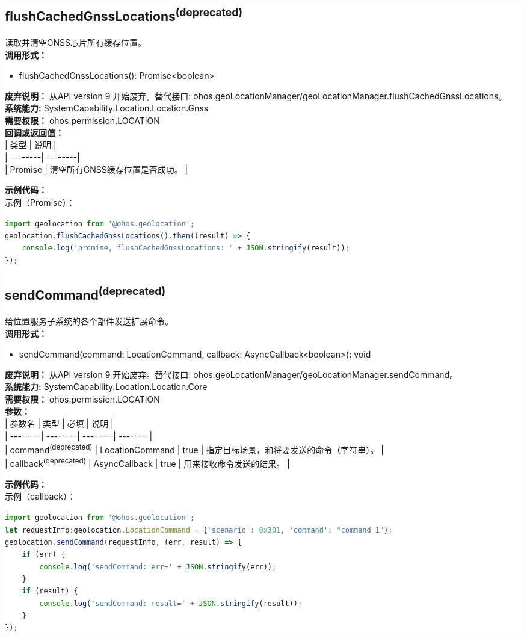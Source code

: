     
## flushCachedGnssLocations<sup>(deprecated)</sup>    
读取并清空GNSS芯片所有缓存位置。  
 **调用形式：**     
- flushCachedGnssLocations(): Promise\<boolean>  
  
 **废弃说明：** 从API version 9 开始废弃。替代接口: ohos.geoLocationManager/geoLocationManager.flushCachedGnssLocations。  
 **系统能力:**  SystemCapability.Location.Location.Gnss  
 **需要权限：** ohos.permission.LOCATION    
 **回调或返回值：**     
| 类型 | 说明 |  
| --------| --------|  
| Promise<boolean> | 清空所有GNSS缓存位置是否成功。 |  
    
 **示例代码：**   
示例（Promise）：  
```ts    
import geolocation from '@ohos.geolocation';  
geolocation.flushCachedGnssLocations().then((result) => {  
    console.log('promise, flushCachedGnssLocations: ' + JSON.stringify(result));  
});    
```    
  
    
## sendCommand<sup>(deprecated)</sup>    
给位置服务子系统的各个部件发送扩展命令。  
 **调用形式：**     
- sendCommand(command: LocationCommand, callback: AsyncCallback\<boolean>): void  
  
 **废弃说明：** 从API version 9 开始废弃。替代接口: ohos.geoLocationManager/geoLocationManager.sendCommand。  
 **系统能力:**  SystemCapability.Location.Location.Core  
 **需要权限：** ohos.permission.LOCATION    
 **参数：**     
| 参数名 | 类型 | 必填 | 说明 |  
| --------| --------| --------| --------|  
| command<sup>(deprecated)</sup> | LocationCommand | true | 指定目标场景，和将要发送的命令（字符串）。 |  
| callback<sup>(deprecated)</sup> | AsyncCallback<boolean> | true | 用来接收命令发送的结果。 |  
    
 **示例代码：**   
示例（callback）：  
```ts    
import geolocation from '@ohos.geolocation';  
let requestInfo:geolocation.LocationCommand = {'scenario': 0x301, 'command': "command_1"};  
geolocation.sendCommand(requestInfo, (err, result) => {  
    if (err) {  
        console.log('sendCommand: err=' + JSON.stringify(err));  
    }  
    if (result) {  
        console.log('sendCommand: result=' + JSON.stringify(result));  
    }  
});    
```    
  